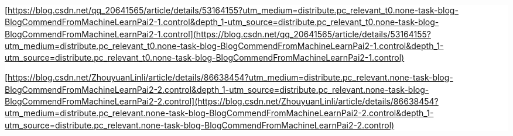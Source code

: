 [https://blog.csdn.net/qq_20641565/article/details/53164155?utm_medium=distribute.pc_relevant_t0.none-task-blog-BlogCommendFromMachineLearnPai2-1.control&depth_1-utm_source=distribute.pc_relevant_t0.none-task-blog-BlogCommendFromMachineLearnPai2-1.control](https://blog.csdn.net/qq_20641565/article/details/53164155?utm_medium=distribute.pc_relevant_t0.none-task-blog-BlogCommendFromMachineLearnPai2-1.control&depth_1-utm_source=distribute.pc_relevant_t0.none-task-blog-BlogCommendFromMachineLearnPai2-1.control)

[https://blog.csdn.net/ZhouyuanLinli/article/details/86638454?utm_medium=distribute.pc_relevant.none-task-blog-BlogCommendFromMachineLearnPai2-2.control&depth_1-utm_source=distribute.pc_relevant.none-task-blog-BlogCommendFromMachineLearnPai2-2.control](https://blog.csdn.net/ZhouyuanLinli/article/details/86638454?utm_medium=distribute.pc_relevant.none-task-blog-BlogCommendFromMachineLearnPai2-2.control&depth_1-utm_source=distribute.pc_relevant.none-task-blog-BlogCommendFromMachineLearnPai2-2.control)
